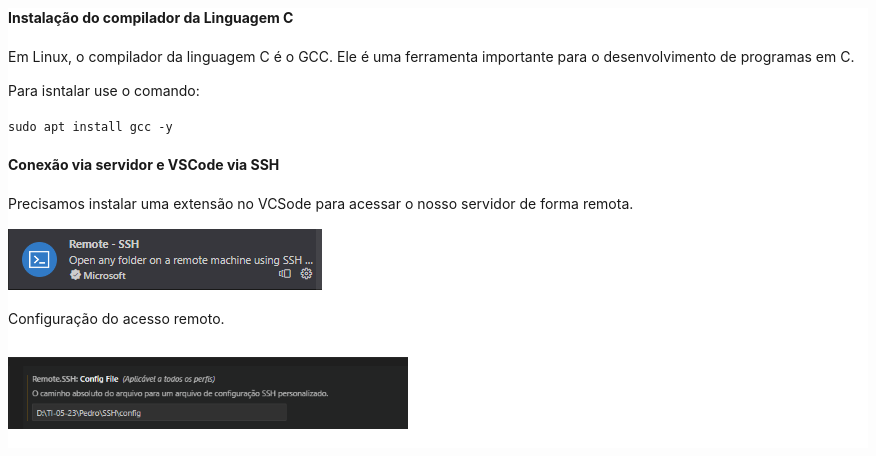 #### Instalação do compilador da Linguagem C

Em Linux, o compilador da linguagem C é o GCC. Ele é uma ferramenta importante para o desenvolvimento de programas em C.

Para isntalar use o comando:
```
sudo apt install gcc -y
```


#### Conexão via servidor e VSCode via SSH

Precisamos instalar uma extensão no VCSode para acessar o nosso servidor de forma remota.

<img src=extensaossh.png>

Configuração do acesso remoto.

<img src=configurar_extensao.png width=400 height=100>








